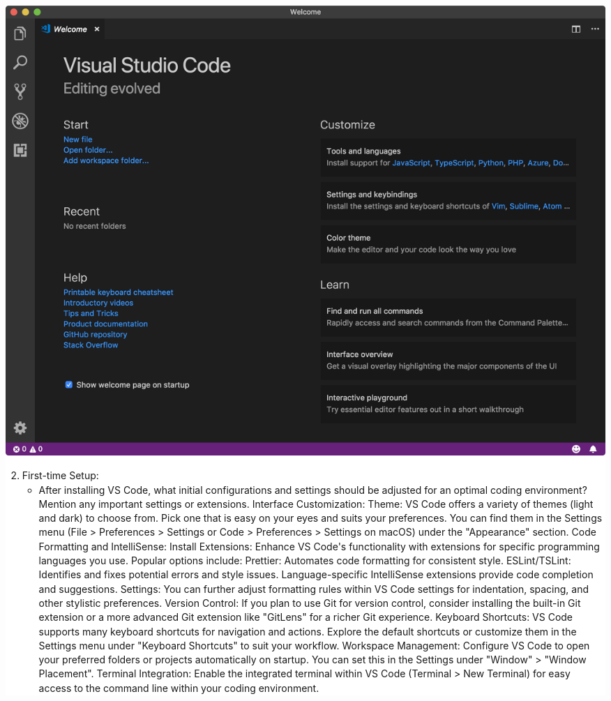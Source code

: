 ![Visual Studio](images/vs.png)


2. First-time Setup:
   - After installing VS Code, what initial configurations and settings should be adjusted for an optimal coding environment? Mention any important settings or extensions.
Interface Customization:
Theme: VS Code offers a variety of themes (light and dark) to choose from. Pick one that is easy on your eyes and suits your preferences. You can find them in the Settings menu (File > Preferences > Settings or Code > Preferences > Settings on macOS) under the "Appearance" section.
Code Formatting and IntelliSense:
Install Extensions: Enhance VS Code's functionality with extensions for specific programming languages you use. Popular options include:
Prettier: Automates code formatting for consistent style.
ESLint/TSLint: Identifies and fixes potential errors and style issues.
Language-specific IntelliSense extensions provide code completion and suggestions.
Settings: You can further adjust formatting rules within VS Code settings for indentation, spacing, and other stylistic preferences.
Version Control:
If you plan to use Git for version control, consider installing the built-in Git extension or a more advanced Git extension like "GitLens" for a richer Git experience.
Keyboard Shortcuts:
VS Code supports many keyboard shortcuts for navigation and actions. Explore the default shortcuts or customize them in the Settings menu under "Keyboard Shortcuts" to suit your workflow.
Workspace Management:
Configure VS Code to open your preferred folders or projects automatically on startup. You can set this in the Settings under "Window" > "Window Placement".
Terminal Integration:
Enable the integrated terminal within VS Code (Terminal > New Terminal) for easy access to the command line within your coding environment.
